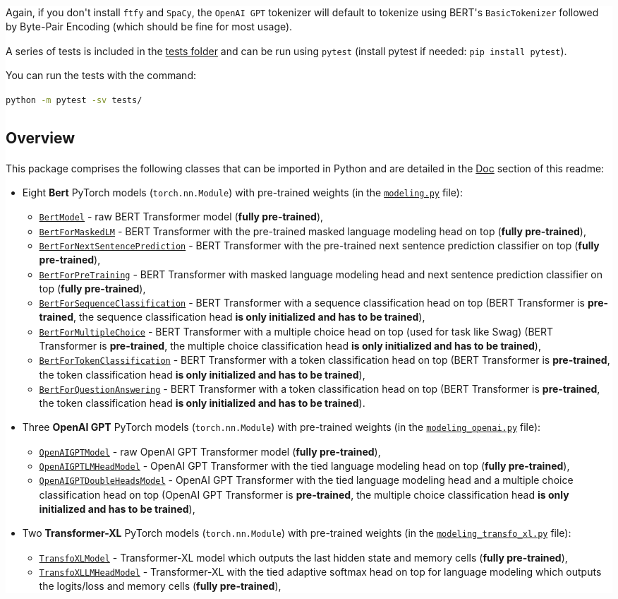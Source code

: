 Again, if you don't install `ftfy` and `SpaCy`, the `OpenAI GPT` tokenizer will default to tokenize using BERT's `BasicTokenizer` followed by Byte-Pair Encoding (which should be fine for most usage).

A series of tests is included in the [tests folder](https://github.com/huggingface/pytorch-pretrained-BERT/tree/master/tests) and can be run using `pytest` (install pytest if needed: `pip install pytest`).

You can run the tests with the command:
```bash
python -m pytest -sv tests/
```

## Overview

This package comprises the following classes that can be imported in Python and are detailed in the [Doc](#doc) section of this readme:

- Eight **Bert** PyTorch models (`torch.nn.Module`) with pre-trained weights (in the [`modeling.py`](./pytorch_pretrained_bert/modeling.py) file):
  - [`BertModel`](./pytorch_pretrained_bert/modeling.py#L639) - raw BERT Transformer model (**fully pre-trained**),
  - [`BertForMaskedLM`](./pytorch_pretrained_bert/modeling.py#L793) - BERT Transformer with the pre-trained masked language modeling head on top (**fully pre-trained**),
  - [`BertForNextSentencePrediction`](./pytorch_pretrained_bert/modeling.py#L854) - BERT Transformer with the pre-trained next sentence prediction classifier on top  (**fully pre-trained**),
  - [`BertForPreTraining`](./pytorch_pretrained_bert/modeling.py#L722) - BERT Transformer with masked language modeling head and next sentence prediction classifier on top (**fully pre-trained**),
  - [`BertForSequenceClassification`](./pytorch_pretrained_bert/modeling.py#L916) - BERT Transformer with a sequence classification head on top (BERT Transformer is **pre-trained**, the sequence classification head **is only initialized and has to be trained**),
  - [`BertForMultipleChoice`](./pytorch_pretrained_bert/modeling.py#L982) - BERT Transformer with a multiple choice head on top (used for task like Swag) (BERT Transformer is **pre-trained**, the multiple choice classification head **is only initialized and has to be trained**),
  - [`BertForTokenClassification`](./pytorch_pretrained_bert/modeling.py#L1051) - BERT Transformer with a token classification head on top (BERT Transformer is **pre-trained**, the token classification head **is only initialized and has to be trained**),
  - [`BertForQuestionAnswering`](./pytorch_pretrained_bert/modeling.py#L1124) - BERT Transformer with a token classification head on top (BERT Transformer is **pre-trained**, the token classification head **is only initialized and has to be trained**).

- Three **OpenAI GPT** PyTorch models (`torch.nn.Module`) with pre-trained weights (in the [`modeling_openai.py`](./pytorch_pretrained_bert/modeling_openai.py) file):
  - [`OpenAIGPTModel`](./pytorch_pretrained_bert/modeling_openai.py#L536) - raw OpenAI GPT Transformer model (**fully pre-trained**),
  - [`OpenAIGPTLMHeadModel`](./pytorch_pretrained_bert/modeling_openai.py#L643) - OpenAI GPT Transformer with the tied language modeling head on top (**fully pre-trained**),
  - [`OpenAIGPTDoubleHeadsModel`](./pytorch_pretrained_bert/modeling_openai.py#L722) - OpenAI GPT Transformer with the tied language modeling head and a multiple choice classification head on top (OpenAI GPT Transformer is **pre-trained**, the multiple choice classification head **is only initialized and has to be trained**),

- Two **Transformer-XL** PyTorch models (`torch.nn.Module`) with pre-trained weights (in the [`modeling_transfo_xl.py`](./pytorch_pretrained_bert/modeling_transfo_xl.py) file):
  - [`TransfoXLModel`](./pytorch_pretrained_bert/modeling_transfo_xl.py#L983) - Transformer-XL model which outputs the last hidden state and memory cells (**fully pre-trained**),
  - [`TransfoXLLMHeadModel`](./pytorch_pretrained_bert/modeling_transfo_xl.py#L1260) - Transformer-XL with the tied adaptive softmax head on top for language modeling which outputs the logits/loss and memory cells (**fully pre-trained**),
